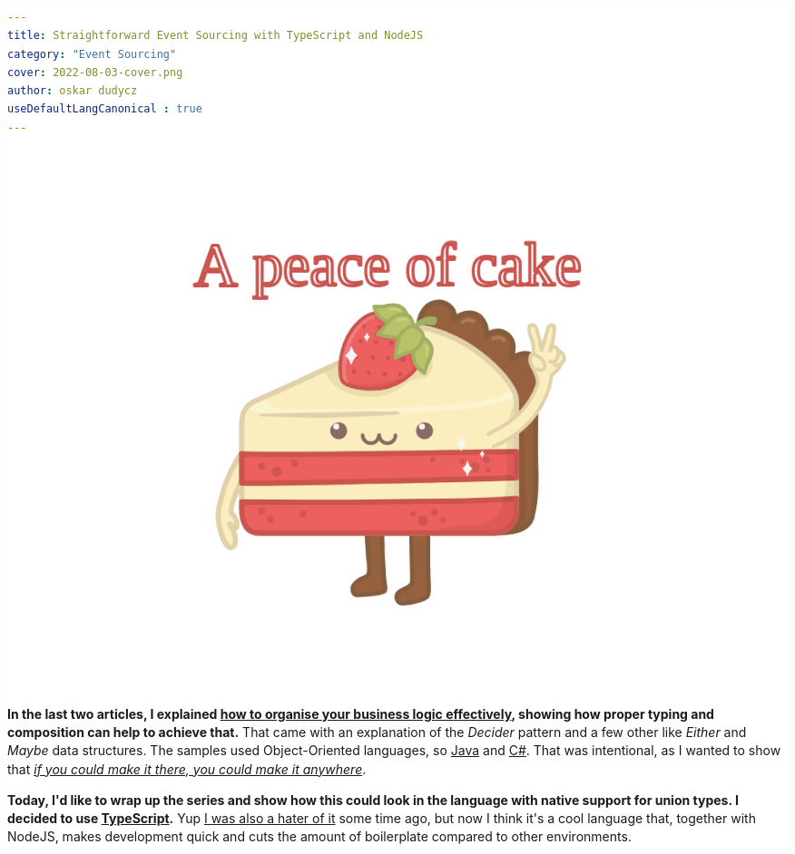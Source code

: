 ```yaml
---
title: Straightforward Event Sourcing with TypeScript and NodeJS
category: "Event Sourcing"
cover: 2022-08-03-cover.png
author: oskar dudycz
useDefaultLangCanonical : true
---
```


![cover](2022-08-03-cover.png)

**In the last two articles, I explained [how to organise your business logic effectively](/pl/how_to_effectively_compose_your_business_logic/), showing how proper typing and composition can help to achieve that.** That came with an explanation of the _Decider_ pattern and a few other like _Either_ and _Maybe_ data structures. The samples used Object-Oriented languages, so [Java](en/how_to_effectively_compose_your_business_logic/) and [C#](/pl/union_types_in_csharp). That was intentional, as I wanted to show that _[if you could make it there, you could make it anywhere](https://www.youtube.com/watch?v=2u1zK8AaHic)_. 

**Today, I'd like to wrap up the series and show how this could look in the language with native support for union types. I decided to use [TypeScript](https://www.typescriptlang.org/docs/handbook/2/everyday-types.html#union-types).** Yup [I was also a hater of it]() some time ago, but now I think it's a cool language that, together with NodeJS, makes development quick and cuts the amount of boilerplate compared to other environments.
